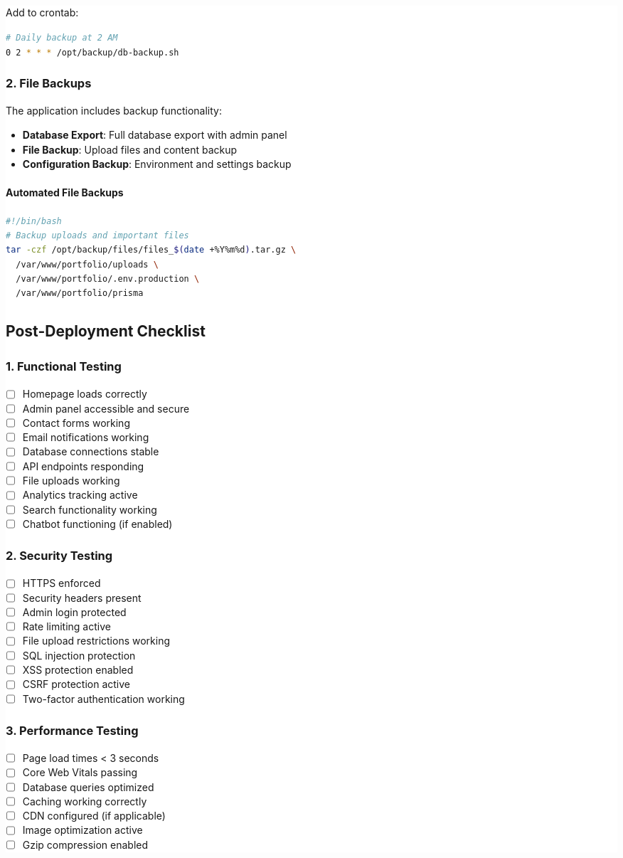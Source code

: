 Add to crontab:
```bash
# Daily backup at 2 AM
0 2 * * * /opt/backup/db-backup.sh
```

### 2. File Backups

The application includes backup functionality:
- **Database Export**: Full database export with admin panel
- **File Backup**: Upload files and content backup
- **Configuration Backup**: Environment and settings backup

#### Automated File Backups
```bash
#!/bin/bash
# Backup uploads and important files
tar -czf /opt/backup/files/files_$(date +%Y%m%d).tar.gz \
  /var/www/portfolio/uploads \
  /var/www/portfolio/.env.production \
  /var/www/portfolio/prisma
```

## Post-Deployment Checklist

### 1. Functional Testing
- [ ] Homepage loads correctly
- [ ] Admin panel accessible and secure
- [ ] Contact forms working
- [ ] Email notifications working
- [ ] Database connections stable
- [ ] API endpoints responding
- [ ] File uploads working
- [ ] Analytics tracking active
- [ ] Search functionality working
- [ ] Chatbot functioning (if enabled)

### 2. Security Testing
- [ ] HTTPS enforced
- [ ] Security headers present
- [ ] Admin login protected
- [ ] Rate limiting active
- [ ] File upload restrictions working
- [ ] SQL injection protection
- [ ] XSS protection enabled
- [ ] CSRF protection active
- [ ] Two-factor authentication working

### 3. Performance Testing
- [ ] Page load times < 3 seconds
- [ ] Core Web Vitals passing
- [ ] Database queries optimized
- [ ] Caching working correctly
- [ ] CDN configured (if applicable)
- [ ] Image optimization active
- [ ] Gzip compression enabled
